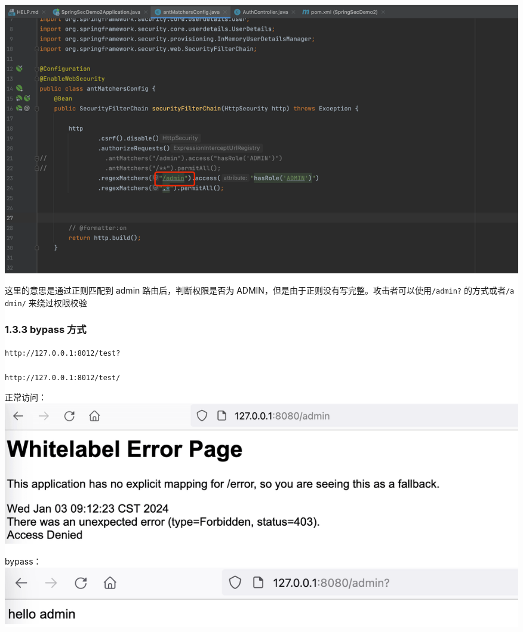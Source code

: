 [![](assets/1704762190-a3fc0b096f3a5fc262fbd204a6f92605.png)](https://note-pic-di0xide.oss-cn-shenzhen.aliyuncs.com/notepic/202401030907309.png)

这里的意思是通过正则匹配到 admin 路由后，判断权限是否为 ADMIN，但是由于正则没有写完整。攻击者可以使用`/admin?` 的方式或者`/admin/` 来绕过权限校验

### 1.3.3 bypass 方式

```bash
http://127.0.0.1:8012/test?

http://127.0.0.1:8012/test/
```

正常访问：  
[![](assets/1704762190-8c85d1f49651930a9424cde3f565eba5.png)](https://note-pic-di0xide.oss-cn-shenzhen.aliyuncs.com/notepic/202401030912706.png)

bypass：  
[![](assets/1704762190-6e158941aa2ed8cf8844a0a2179d22b0.png)](https://note-pic-di0xide.oss-cn-shenzhen.aliyuncs.com/notepic/202401030912456.png)
